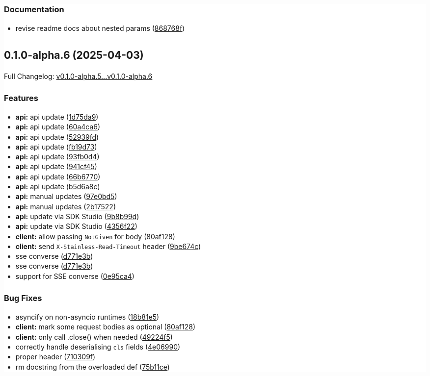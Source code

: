 
### Documentation

* revise readme docs about nested params ([868768f](https://github.com/DatagridAI/datagrid-python/commit/868768f89aa8aa8f169496404050b8a76aee397d))

## 0.1.0-alpha.6 (2025-04-03)

Full Changelog: [v0.1.0-alpha.5...v0.1.0-alpha.6](https://github.com/DatagridAI/datagrid-python/compare/v0.1.0-alpha.5...v0.1.0-alpha.6)

### Features

* **api:** api update ([1d75da9](https://github.com/DatagridAI/datagrid-python/commit/1d75da98c63d3280a3e03c76121d2fe6b07ce12f))
* **api:** api update ([60a4ca6](https://github.com/DatagridAI/datagrid-python/commit/60a4ca686fe70137e2bd7e2366fffc1823c6f49b))
* **api:** api update ([52939fd](https://github.com/DatagridAI/datagrid-python/commit/52939fdb8b703414efc1568bec0659ef23548d80))
* **api:** api update ([fb19d73](https://github.com/DatagridAI/datagrid-python/commit/fb19d73af6dcf03941d3866351c581f2cff2a5b4))
* **api:** api update ([93fb0d4](https://github.com/DatagridAI/datagrid-python/commit/93fb0d4e4e1dc6e5172429515e70aad79e0ad6e2))
* **api:** api update ([941cf45](https://github.com/DatagridAI/datagrid-python/commit/941cf4546e4878e8489756c98c2570c98f570f6c))
* **api:** api update ([66b6770](https://github.com/DatagridAI/datagrid-python/commit/66b6770bdde6d3a77ed50613b25fcb1fb33220d4))
* **api:** api update ([b5d6a8c](https://github.com/DatagridAI/datagrid-python/commit/b5d6a8ca109ee89ad067c52bc2a9742e77e438b8))
* **api:** manual updates ([97e0bd5](https://github.com/DatagridAI/datagrid-python/commit/97e0bd582eb2428bd0abd8423e8c90995b0654f8))
* **api:** manual updates ([2b17522](https://github.com/DatagridAI/datagrid-python/commit/2b17522f5b743047bba597447667fbdcd302fdf4))
* **api:** update via SDK Studio ([9b8b99d](https://github.com/DatagridAI/datagrid-python/commit/9b8b99de5655c824bba0cd1c39ebe86d111e7fda))
* **api:** update via SDK Studio ([4356f22](https://github.com/DatagridAI/datagrid-python/commit/4356f2273f8df43faa7e72caf384a717aeb11283))
* **client:** allow passing `NotGiven` for body ([80af128](https://github.com/DatagridAI/datagrid-python/commit/80af12839a681c57ffe197630d8909812d72aeec))
* **client:** send `X-Stainless-Read-Timeout` header ([9be674c](https://github.com/DatagridAI/datagrid-python/commit/9be674c4ae28023120412482e57f860622067800))
* sse converse ([d771e3b](https://github.com/DatagridAI/datagrid-python/commit/d771e3bbcbc2cf0be4f368d0d1ab56a523b88c81))
* sse converse ([d771e3b](https://github.com/DatagridAI/datagrid-python/commit/d771e3bbcbc2cf0be4f368d0d1ab56a523b88c81))
* support for SSE converse ([0e95ca4](https://github.com/DatagridAI/datagrid-python/commit/0e95ca428a7593a13a7be1f47256aef30ff9b3e9))


### Bug Fixes

* asyncify on non-asyncio runtimes ([18b81e5](https://github.com/DatagridAI/datagrid-python/commit/18b81e5b94d50c9ac1d221be9f960c719ea53fcf))
* **client:** mark some request bodies as optional ([80af128](https://github.com/DatagridAI/datagrid-python/commit/80af12839a681c57ffe197630d8909812d72aeec))
* **client:** only call .close() when needed ([49224f5](https://github.com/DatagridAI/datagrid-python/commit/49224f551ffa1cf522b8f915c0150f6b0ccec8b3))
* correctly handle deserialising `cls` fields ([4e06990](https://github.com/DatagridAI/datagrid-python/commit/4e06990be5b8fb76cad39b97dafb0a7b350c45f8))
* proper header ([710309f](https://github.com/DatagridAI/datagrid-python/commit/710309ffd9ed01d181d5d44368454d63c6285a7a))
* rm docstring from the overloaded def ([75b11ce](https://github.com/DatagridAI/datagrid-python/commit/75b11ceac6c49277ca3e0f51b9648d061077793c))